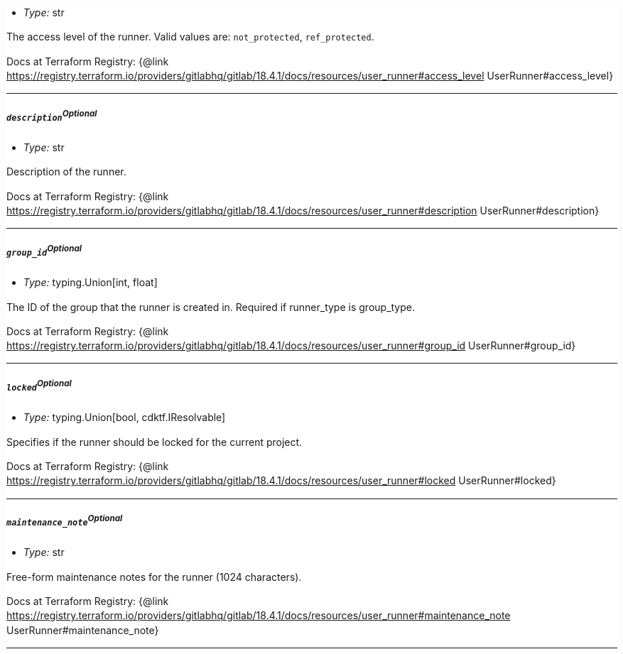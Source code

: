 - *Type:* str

The access level of the runner. Valid values are: `not_protected`, `ref_protected`.

Docs at Terraform Registry: {@link https://registry.terraform.io/providers/gitlabhq/gitlab/18.4.1/docs/resources/user_runner#access_level UserRunner#access_level}

---

##### `description`<sup>Optional</sup> <a name="description" id="@cdktf/provider-gitlab.userRunner.UserRunner.Initializer.parameter.description"></a>

- *Type:* str

Description of the runner.

Docs at Terraform Registry: {@link https://registry.terraform.io/providers/gitlabhq/gitlab/18.4.1/docs/resources/user_runner#description UserRunner#description}

---

##### `group_id`<sup>Optional</sup> <a name="group_id" id="@cdktf/provider-gitlab.userRunner.UserRunner.Initializer.parameter.groupId"></a>

- *Type:* typing.Union[int, float]

The ID of the group that the runner is created in. Required if runner_type is group_type.

Docs at Terraform Registry: {@link https://registry.terraform.io/providers/gitlabhq/gitlab/18.4.1/docs/resources/user_runner#group_id UserRunner#group_id}

---

##### `locked`<sup>Optional</sup> <a name="locked" id="@cdktf/provider-gitlab.userRunner.UserRunner.Initializer.parameter.locked"></a>

- *Type:* typing.Union[bool, cdktf.IResolvable]

Specifies if the runner should be locked for the current project.

Docs at Terraform Registry: {@link https://registry.terraform.io/providers/gitlabhq/gitlab/18.4.1/docs/resources/user_runner#locked UserRunner#locked}

---

##### `maintenance_note`<sup>Optional</sup> <a name="maintenance_note" id="@cdktf/provider-gitlab.userRunner.UserRunner.Initializer.parameter.maintenanceNote"></a>

- *Type:* str

Free-form maintenance notes for the runner (1024 characters).

Docs at Terraform Registry: {@link https://registry.terraform.io/providers/gitlabhq/gitlab/18.4.1/docs/resources/user_runner#maintenance_note UserRunner#maintenance_note}

---